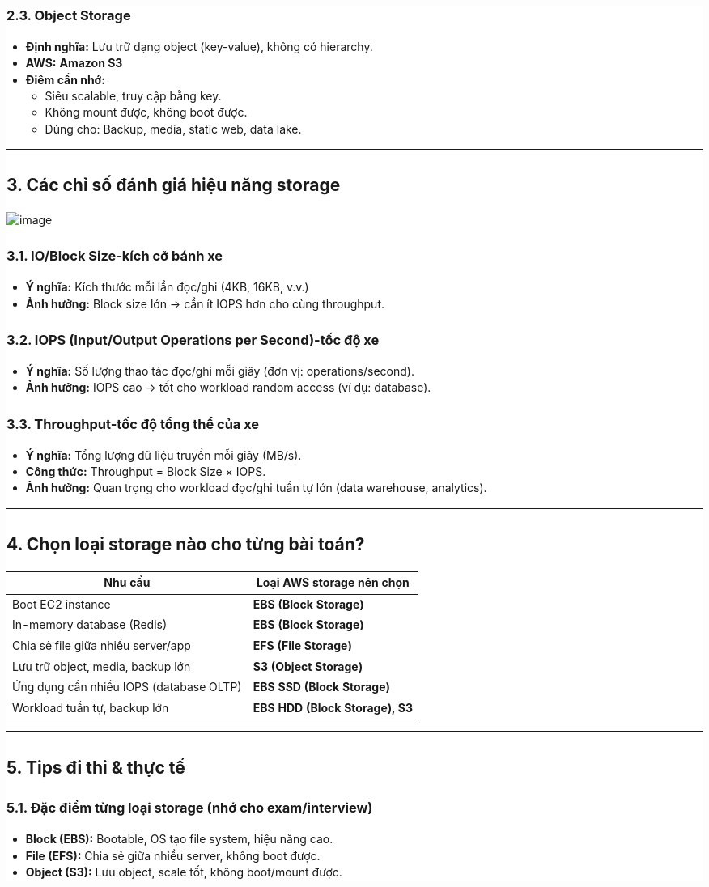### **2.3. Object Storage**
- **Định nghĩa:** Lưu trữ dạng object (key-value), không có hierarchy.
- **AWS:** **Amazon S3**
- **Điểm cần nhớ:**
    - Siêu scalable, truy cập bằng key.
    - Không mount được, không boot được.
    - Dùng cho: Backup, media, static web, data lake.

---

## 3. Các chỉ số đánh giá hiệu năng storage
<img width="809" height="478" alt="image" src="https://github.com/user-attachments/assets/86830d1a-5307-4862-9bd9-17995a32153a" />

### **3.1. IO/Block Size-kích cỡ bánh xe**
- **Ý nghĩa:** Kích thước mỗi lần đọc/ghi (4KB, 16KB, v.v.)
- **Ảnh hưởng:** Block size lớn → cần ít IOPS hơn cho cùng throughput.

### **3.2. IOPS (Input/Output Operations per Second)-tốc độ xe**
- **Ý nghĩa:** Số lượng thao tác đọc/ghi mỗi giây (đơn vị: operations/second).
- **Ảnh hưởng:** IOPS cao → tốt cho workload random access (ví dụ: database).

### **3.3. Throughput-tốc độ tổng thể của xe**
- **Ý nghĩa:** Tổng lượng dữ liệu truyền mỗi giây (MB/s).
- **Công thức:** Throughput = Block Size × IOPS.
- **Ảnh hưởng:** Quan trọng cho workload đọc/ghi tuần tự lớn (data warehouse, analytics).

---

## 4. Chọn loại storage nào cho từng bài toán?

| **Nhu cầu**                            | **Loại AWS storage nên chọn**      |
|-----------------------------------------|------------------------------------|
| Boot EC2 instance                      | **EBS (Block Storage)**            |
| In-memory database (Redis)              | **EBS (Block Storage)**            |
| Chia sẻ file giữa nhiều server/app      | **EFS (File Storage)**             |
| Lưu trữ object, media, backup lớn       | **S3 (Object Storage)**            |
| Ứng dụng cần nhiều IOPS (database OLTP) | **EBS SSD (Block Storage)**        |
| Workload tuần tự, backup lớn            | **EBS HDD (Block Storage), S3**    |

---

## 5. Tips đi thi & thực tế

### **5.1. Đặc điểm từng loại storage (nhớ cho exam/interview)**
- **Block (EBS):** Bootable, OS tạo file system, hiệu năng cao.
- **File (EFS):** Chia sẻ giữa nhiều server, không boot được.
- **Object (S3):** Lưu object, scale tốt, không boot/mount được.
